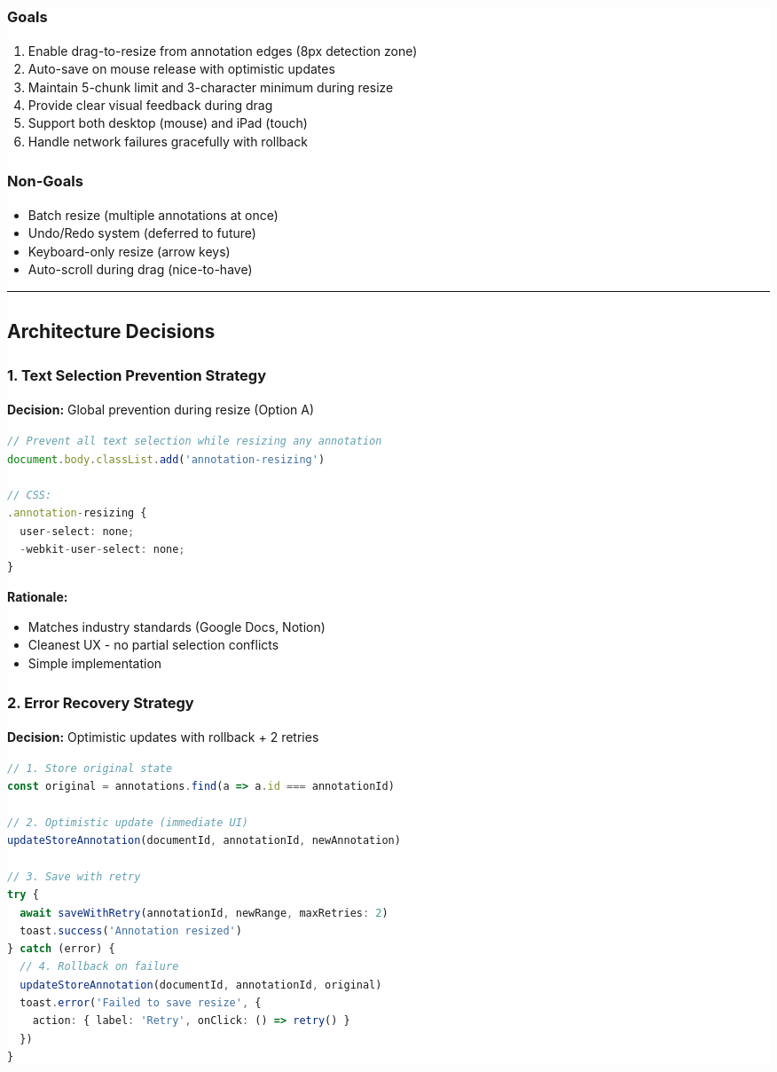 ### Goals
1. Enable drag-to-resize from annotation edges (8px detection zone)
2. Auto-save on mouse release with optimistic updates
3. Maintain 5-chunk limit and 3-character minimum during resize
4. Provide clear visual feedback during drag
5. Support both desktop (mouse) and iPad (touch)
6. Handle network failures gracefully with rollback

### Non-Goals
- Batch resize (multiple annotations at once)
- Undo/Redo system (deferred to future)
- Keyboard-only resize (arrow keys)
- Auto-scroll during drag (nice-to-have)

---

## Architecture Decisions

### 1. Text Selection Prevention Strategy

**Decision:** Global prevention during resize (Option A)

```typescript
// Prevent all text selection while resizing any annotation
document.body.classList.add('annotation-resizing')

// CSS:
.annotation-resizing {
  user-select: none;
  -webkit-user-select: none;
}
```

**Rationale:**
- Matches industry standards (Google Docs, Notion)
- Cleanest UX - no partial selection conflicts
- Simple implementation

### 2. Error Recovery Strategy

**Decision:** Optimistic updates with rollback + 2 retries

```typescript
// 1. Store original state
const original = annotations.find(a => a.id === annotationId)

// 2. Optimistic update (immediate UI)
updateStoreAnnotation(documentId, annotationId, newAnnotation)

// 3. Save with retry
try {
  await saveWithRetry(annotationId, newRange, maxRetries: 2)
  toast.success('Annotation resized')
} catch (error) {
  // 4. Rollback on failure
  updateStoreAnnotation(documentId, annotationId, original)
  toast.error('Failed to save resize', {
    action: { label: 'Retry', onClick: () => retry() }
  })
}
```
